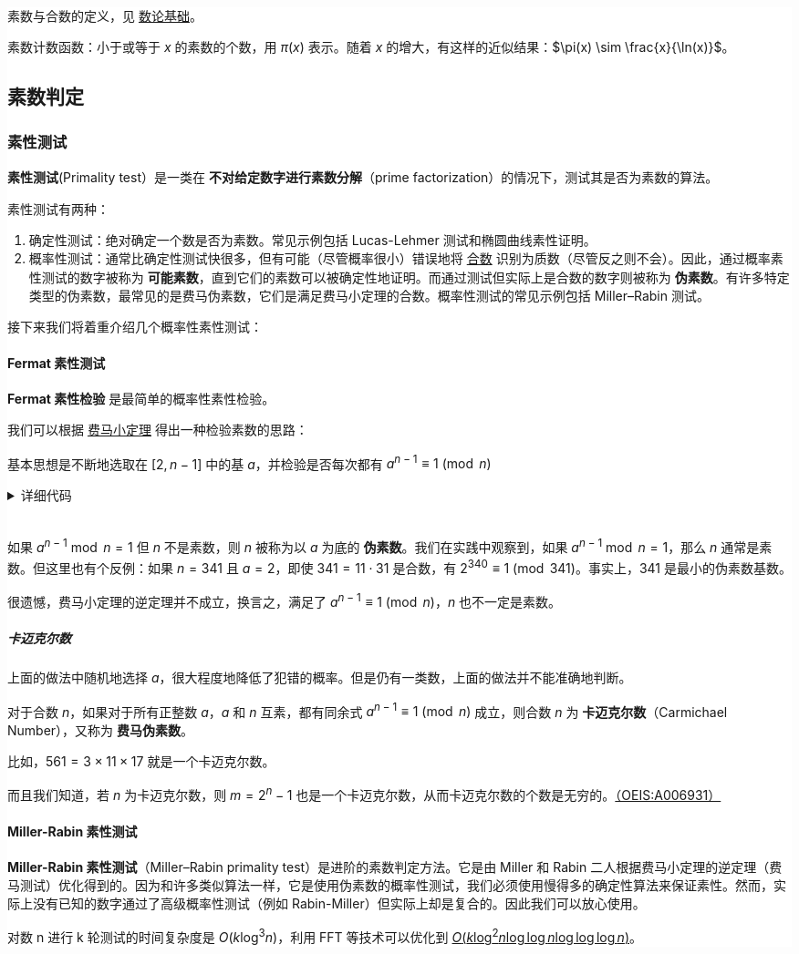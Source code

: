 素数与合数的定义，见 [数论基础](./basic.md)。

素数计数函数：小于或等于 $x$ 的素数的个数，用 $\pi(x)$ 表示。随着 $x$ 的增大，有这样的近似结果：$\pi(x) \sim \frac{x}{\ln(x)}$。

## 素数判定

### 素性测试

**素性测试**(Primality test）是一类在 **不对给定数字进行素数分解**（prime factorization）的情况下，测试其是否为素数的算法。

素性测试有两种：

1. 确定性测试：绝对确定一个数是否为素数。常见示例包括 Lucas-Lehmer 测试和椭圆曲线素性证明。
2. 概率性测试：通常比确定性测试快很多，但有可能（尽管概率很小）错误地将 [合数](number-theory/basic.md#_6) 识别为质数（尽管反之则不会）。因此，通过概率素性测试的数字被称为 **可能素数**，直到它们的素数可以被确定性地证明。而通过测试但实际上是合数的数字则被称为 **伪素数**。有许多特定类型的伪素数，最常见的是费马伪素数，它们是满足费马小定理的合数。概率性测试的常见示例包括 Miller–Rabin 测试。

接下来我们将着重介绍几个概率性素性测试：

#### Fermat 素性测试

**Fermat 素性检验** 是最简单的概率性素性检验。

我们可以根据 [费马小定理](./fermat.md#_1) 得出一种检验素数的思路：

基本思想是不断地选取在 $[2, n-1]$ 中的基 $a$，并检验是否每次都有 $a^{n-1} \equiv 1 \pmod n$

<details><summary>详细代码</summary></details>

<br>


如果 $a^{n−1} \bmod n = 1$ 但 $n$ 不是素数，则 $n$ 被称为以 $a$ 为底的 **伪素数**。我们在实践中观察到，如果 $a^{n−1} \bmod n = 1$，那么 $n$ 通常是素数。但这里也有个反例：如果 $n = 341$ 且 $a = 2$，即使 $341 = 11 \cdot 31$ 是合数，有 $2^{340}\equiv 1 {\pmod {341}}$。事实上，$341$ 是最小的伪素数基数。

很遗憾，费马小定理的逆定理并不成立，换言之，满足了 $a^{n-1} \equiv 1 \pmod n$，$n$ 也不一定是素数。

##### 卡迈克尔数

上面的做法中随机地选择 $a$，很大程度地降低了犯错的概率。但是仍有一类数，上面的做法并不能准确地判断。

对于合数 $n$，如果对于所有正整数 $a$，$a$ 和 $n$ 互素，都有同余式 $a^{n-1} \equiv 1 \pmod n$ 成立，则合数 $n$ 为 **卡迈克尔数**（Carmichael Number），又称为 **费马伪素数**。

比如，$561 = 3 \times 11 \times 17$ 就是一个卡迈克尔数。

而且我们知道，若 $n$ 为卡迈克尔数，则 $m=2^{n}-1$ 也是一个卡迈克尔数，从而卡迈克尔数的个数是无穷的。[（OEIS:A006931）](https://oeis.org/A006931)

#### Miller-Rabin 素性测试

**Miller-Rabin 素性测试**（Miller–Rabin primality test）是进阶的素数判定方法。它是由 Miller 和 Rabin 二人根据费马小定理的逆定理（费马测试）优化得到的。因为和许多类似算法一样，它是使用伪素数的概率性测试，我们必须使用慢得多的确定性算法来保证素性。然而，实际上没有已知的数字通过了高级概率性测试（例如 Rabin-Miller）但实际上却是复合的。因此我们可以放心使用。

对数 n 进行 k 轮测试的时间复杂度是 $O(k \log^3n)$，利用 FFT 等技术可以优化到 [$O(k \log^2n \log \log n \log \log \log n)$](https://en.wikipedia.org/wiki/Miller%E2%80%93Rabin_primality_test#Complexity)。
